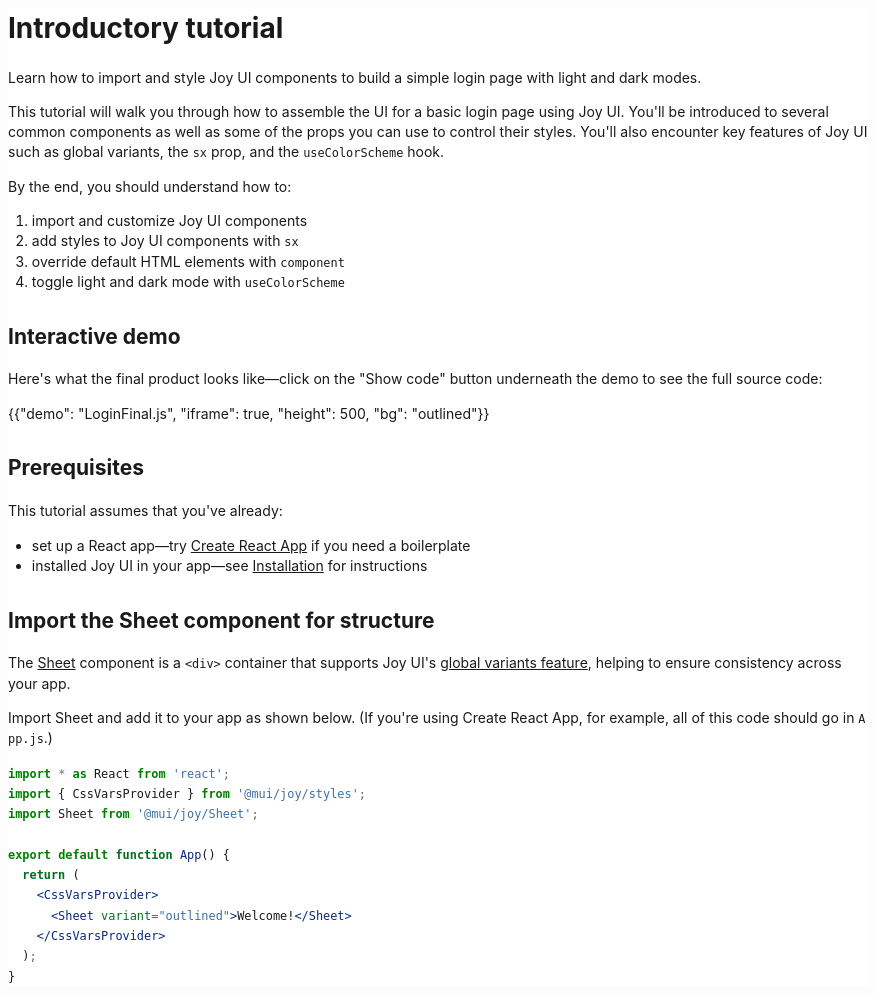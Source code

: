 # Introductory tutorial

<p class="description">Learn how to import and style Joy UI components to build a simple login page with light and dark modes.</p>

This tutorial will walk you through how to assemble the UI for a basic login page using Joy UI.
You'll be introduced to several common components as well as some of the props you can use to control their styles.
You'll also encounter key features of Joy UI such as global variants, the `sx` prop, and the `useColorScheme` hook.

By the end, you should understand how to:

1. import and customize Joy UI components
2. add styles to Joy UI components with `sx`
3. override default HTML elements with `component`
4. toggle light and dark mode with `useColorScheme`

## Interactive demo

Here's what the final product looks like—click on the "Show code" button underneath the demo to see the full source code:

{{"demo": "LoginFinal.js", "iframe": true, "height": 500, "bg": "outlined"}}

## Prerequisites

This tutorial assumes that you've already:

- set up a React app—try [Create React App](https://create-react-app.dev/) if you need a boilerplate
- installed Joy UI in your app—see [Installation](/joy-ui/getting-started/installation/) for instructions

## Import the Sheet component for structure

The [Sheet](/joy-ui/react-sheet/) component is a `<div>` container that supports Joy UI's [global variants feature](/joy-ui/main-features/global-variants/), helping to ensure consistency across your app.

Import Sheet and add it to your app as shown below.
(If you're using Create React App, for example, all of this code should go in `App.js`.)

```jsx
import * as React from 'react';
import { CssVarsProvider } from '@mui/joy/styles';
import Sheet from '@mui/joy/Sheet';

export default function App() {
  return (
    <CssVarsProvider>
      <Sheet variant="outlined">Welcome!</Sheet>
    </CssVarsProvider>
  );
}
```
